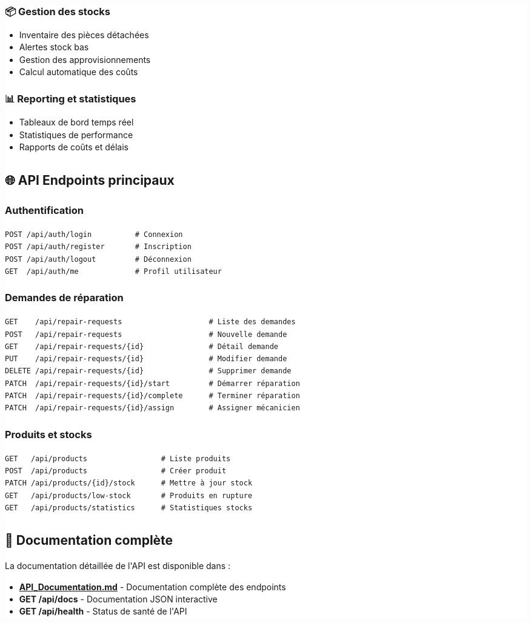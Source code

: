 ### 📦 Gestion des stocks
- Inventaire des pièces détachées
- Alertes stock bas
- Gestion des approvisionnements
- Calcul automatique des coûts

### 📊 Reporting et statistiques
- Tableaux de bord temps réel
- Statistiques de performance
- Rapports de coûts et délais

## 🌐 API Endpoints principaux

### Authentification
```http
POST /api/auth/login          # Connexion
POST /api/auth/register       # Inscription  
POST /api/auth/logout         # Déconnexion
GET  /api/auth/me             # Profil utilisateur
```

### Demandes de réparation
```http
GET    /api/repair-requests                    # Liste des demandes
POST   /api/repair-requests                    # Nouvelle demande
GET    /api/repair-requests/{id}               # Détail demande
PUT    /api/repair-requests/{id}               # Modifier demande
DELETE /api/repair-requests/{id}               # Supprimer demande
PATCH  /api/repair-requests/{id}/start         # Démarrer réparation
PATCH  /api/repair-requests/{id}/complete      # Terminer réparation
PATCH  /api/repair-requests/{id}/assign        # Assigner mécanicien
```

### Produits et stocks
```http
GET   /api/products                 # Liste produits
POST  /api/products                 # Créer produit
PATCH /api/products/{id}/stock      # Mettre à jour stock
GET   /api/products/low-stock       # Produits en rupture
GET   /api/products/statistics      # Statistiques stocks
```

## 📖 Documentation complète

La documentation détaillée de l'API est disponible dans :
- **[API_Documentation.md](api-kart-repare/API_Documentation.md)** - Documentation complète des endpoints
- **GET /api/docs** - Documentation JSON interactive
- **GET /api/health** - Status de santé de l'API
